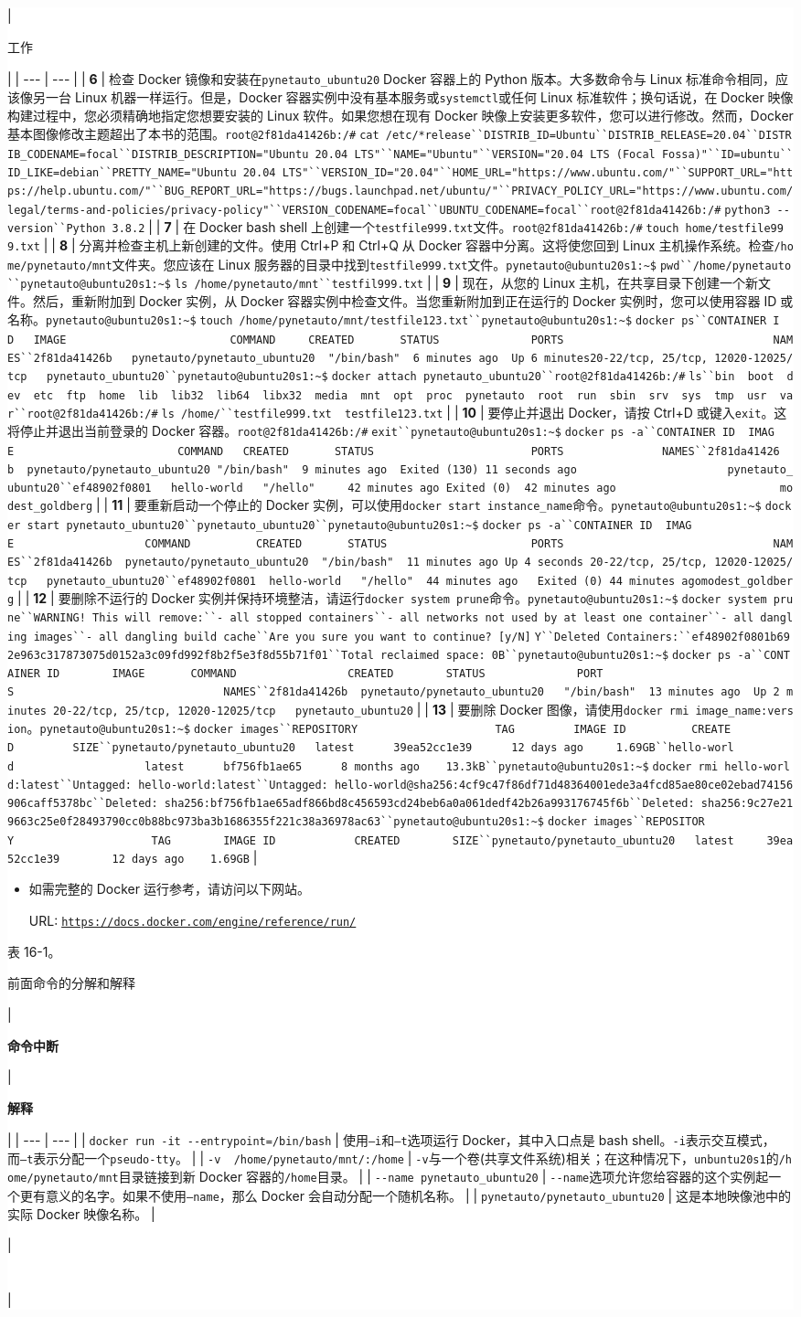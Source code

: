 | 

工作

 |
| --- | --- |
| **6** | 检查 Docker 镜像和安装在`pynetauto_ubuntu20` Docker 容器上的 Python 版本。大多数命令与 Linux 标准命令相同，应该像另一台 Linux 机器一样运行。但是，Docker 容器实例中没有基本服务或`systemctl`或任何 Linux 标准软件；换句话说，在 Docker 映像构建过程中，您必须精确地指定您想要安装的 Linux 软件。如果您想在现有 Docker 映像上安装更多软件，您可以进行修改。然而，Docker 基本图像修改主题超出了本书的范围。`root@2f81da41426b:/#` `cat /etc/*release``DISTRIB_ID=Ubuntu``DISTRIB_RELEASE=20.04``DISTRIB_CODENAME=focal``DISTRIB_DESCRIPTION="Ubuntu 20.04 LTS"``NAME="Ubuntu"``VERSION="20.04 LTS (Focal Fossa)"``ID=ubuntu``ID_LIKE=debian``PRETTY_NAME="Ubuntu 20.04 LTS"``VERSION_ID="20.04"``HOME_URL="https://www.ubuntu.com/"``SUPPORT_URL="https://help.ubuntu.com/"``BUG_REPORT_URL="https://bugs.launchpad.net/ubuntu/"``PRIVACY_POLICY_URL="https://www.ubuntu.com/legal/terms-and-policies/privacy-policy"``VERSION_CODENAME=focal``UBUNTU_CODENAME=focal``root@2f81da41426b:/#` `python3 --version``Python 3.8.2` |
| **7** | 在 Docker bash shell 上创建一个`testfile999.txt`文件。`root@2f81da41426b:/#` `touch home/testfile999.txt` |
| **8** | 分离并检查主机上新创建的文件。使用 Ctrl+P 和 Ctrl+Q 从 Docker 容器中分离。这将使您回到 Linux 主机操作系统。检查`/home/pynetauto/mnt`文件夹。您应该在 Linux 服务器的目录中找到`testfile999.txt`文件。`pynetauto@ubuntu20s1:~$` `pwd``/home/pynetauto``pynetauto@ubuntu20s1:~$` `ls /home/pynetauto/mnt``testfil999.txt` |
| **9** | 现在，从您的 Linux 主机，在共享目录下创建一个新文件。然后，重新附加到 Docker 实例，从 Docker 容器实例中检查文件。当您重新附加到正在运行的 Docker 实例时，您可以使用容器 ID 或名称。`pynetauto@ubuntu20s1:~$` `touch /home/pynetauto/mnt/testfile123.txt``pynetauto@ubuntu20s1:~$` `docker ps``CONTAINER ID   IMAGE                         COMMAND     CREATED       STATUS              PORTS                                NAMES``2f81da41426b   pynetauto/pynetauto_ubuntu20  "/bin/bash"  6 minutes ago  Up 6 minutes20-22/tcp, 25/tcp, 12020-12025/tcp   pynetauto_ubuntu20``pynetauto@ubuntu20s1:~$` `docker attach pynetauto_ubuntu20``root@2f81da41426b:/#` `ls``bin  boot  dev  etc  ftp  home  lib  lib32  lib64  libx32  media  mnt  opt  proc  pynetauto  root  run  sbin  srv  sys  tmp  usr  var``root@2f81da41426b:/#` `ls /home/``testfile999.txt  testfile123.txt` |
| **10** | 要停止并退出 Docker，请按 Ctrl+D 或键入`exit`。这将停止并退出当前登录的 Docker 容器。`root@2f81da41426b:/#` `exit``pynetauto@ubuntu20s1:~$` `docker ps -a``CONTAINER ID  IMAGE                         COMMAND   CREATED       STATUS                        PORTS               NAMES``2f81da41426b  pynetauto/pynetauto_ubuntu20 "/bin/bash"  9 minutes ago  Exited (130) 11 seconds ago                       pynetauto_ubuntu20``ef48902f0801   hello-world   "/hello"     42 minutes ago Exited (0)  42 minutes ago                         modest_goldberg` |
| **11** | 要重新启动一个停止的 Docker 实例，可以使用`docker start instance_name`命令。`pynetauto@ubuntu20s1:~$` `docker start pynetauto_ubuntu20``pynetauto_ubuntu20``pynetauto@ubuntu20s1:~$` `docker ps -a``CONTAINER ID  IMAGE                    COMMAND          CREATED       STATUS                      PORTS                                NAMES``2f81da41426b  pynetauto/pynetauto_ubuntu20  "/bin/bash"  11 minutes ago Up 4 seconds 20-22/tcp, 25/tcp, 12020-12025/tcp   pynetauto_ubuntu20``ef48902f0801  hello-world   "/hello"  44 minutes ago   Exited (0) 44 minutes agomodest_goldberg` |
| **12** | 要删除不运行的 Docker 实例并保持环境整洁，请运行`docker system prune`命令。`pynetauto@ubuntu20s1:~$` `docker system prune``WARNING! This will remove:``- all stopped containers``- all networks not used by at least one container``- all dangling images``- all dangling build cache``Are you sure you want to continue? [y/N]` `Y``Deleted Containers:``ef48902f0801b692e963c317873075d0152a3c09fd992f8b2f5e3f8d55b71f01``Total reclaimed space: 0B``pynetauto@ubuntu20s1:~$` `docker ps -a``CONTAINER ID        IMAGE       COMMAND                 CREATED        STATUS              PORTS                                NAMES``2f81da41426b  pynetauto/pynetauto_ubuntu20   "/bin/bash"  13 minutes ago  Up 2 minutes 20-22/tcp, 25/tcp, 12020-12025/tcp   pynetauto_ubuntu20` |
| **13** | 要删除 Docker 图像，请使用`docker rmi image_name:version`。`pynetauto@ubuntu20s1:~$` `docker images``REPOSITORY                     TAG         IMAGE ID          CREATED         SIZE``pynetauto/pynetauto_ubuntu20   latest      39ea52cc1e39      12 days ago     1.69GB``hello-world                    latest      bf756fb1ae65      8 months ago    13.3kB``pynetauto@ubuntu20s1:~$` `docker rmi hello-world:latest``Untagged: hello-world:latest``Untagged: hello-world@sha256:4cf9c47f86df71d48364001ede3a4fcd85ae80ce02ebad74156906caff5378bc``Deleted: sha256:bf756fb1ae65adf866bd8c456593cd24beb6a0a061dedf42b26a993176745f6b``Deleted: sha256:9c27e219663c25e0f28493790cc0b88bc973ba3b1686355f221c38a36978ac63``pynetauto@ubuntu20s1:~$` `docker images``REPOSITORY                     TAG        IMAGE ID            CREATED        SIZE``pynetauto/pynetauto_ubuntu20   latest     39ea52cc1e39        12 days ago    1.69GB` |

*   如需完整的 Docker 运行参考，请访问以下网站。

    URL: [`https://docs.docker.com/engine/reference/run/`](https://docs.docker.com/engine/reference/run/)

表 16-1。

前面命令的分解和解释

<colgroup><col class="tcol1 align-left"> <col class="tcol2 align-left"></colgroup> 
| 

**命令中断**

 | 

**解释**

 |
| --- | --- |
| `docker run -it --entrypoint=/bin/bash` | 使用`–i`和`–t`选项运行 Docker，其中入口点是 bash shell。`-i`表示交互模式，而`–t`表示分配一个`pseudo-tty`。 |
| `-v  /home/pynetauto/mnt/:/home` | `-v`与一个卷(共享文件系统)相关；在这种情况下，`unbuntu20s1`的`/home/pynetauto/mnt`目录链接到新 Docker 容器的`/home`目录。 |
| `--name pynetauto_ubuntu20` | `--name`选项允许您给容器的这个实例起一个更有意义的名字。如果不使用`–name`，那么 Docker 会自动分配一个随机名称。 |
| `pynetauto/pynetauto_ubuntu20` | 这是本地映像池中的实际 Docker 映像名称。 |

<colgroup><col class="tcol1 align-left"> <col class="tcol2 align-left"></colgroup> 
| 

#

 | 
